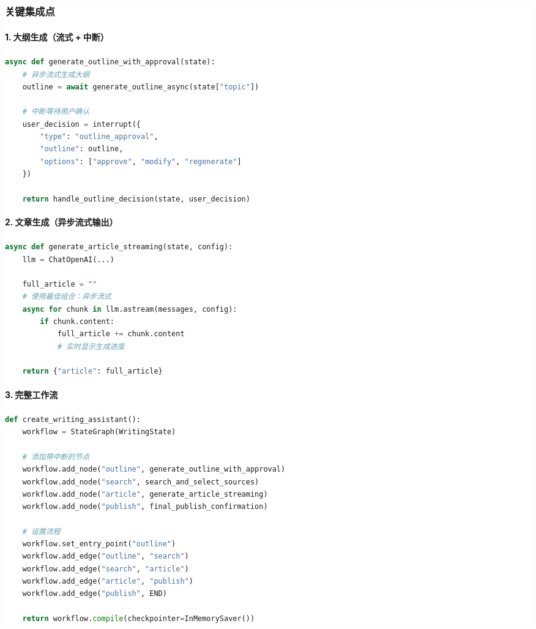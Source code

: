 ### 关键集成点

#### 1. 大纲生成（流式 + 中断）
```python
async def generate_outline_with_approval(state):
    # 异步流式生成大纲
    outline = await generate_outline_async(state["topic"])
    
    # 中断等待用户确认
    user_decision = interrupt({
        "type": "outline_approval",
        "outline": outline,
        "options": ["approve", "modify", "regenerate"]
    })
    
    return handle_outline_decision(state, user_decision)
```

#### 2. 文章生成（异步流式输出）
```python
async def generate_article_streaming(state, config):
    llm = ChatOpenAI(...)
    
    full_article = ""
    # 使用最佳组合：异步流式
    async for chunk in llm.astream(messages, config):
        if chunk.content:
            full_article += chunk.content
            # 实时显示生成进度
    
    return {"article": full_article}
```

#### 3. 完整工作流
```python
def create_writing_assistant():
    workflow = StateGraph(WritingState)
    
    # 添加带中断的节点
    workflow.add_node("outline", generate_outline_with_approval)
    workflow.add_node("search", search_and_select_sources)
    workflow.add_node("article", generate_article_streaming)
    workflow.add_node("publish", final_publish_confirmation)
    
    # 设置流程
    workflow.set_entry_point("outline")
    workflow.add_edge("outline", "search")
    workflow.add_edge("search", "article")
    workflow.add_edge("article", "publish")
    workflow.add_edge("publish", END)
    
    return workflow.compile(checkpointer=InMemorySaver())
```
